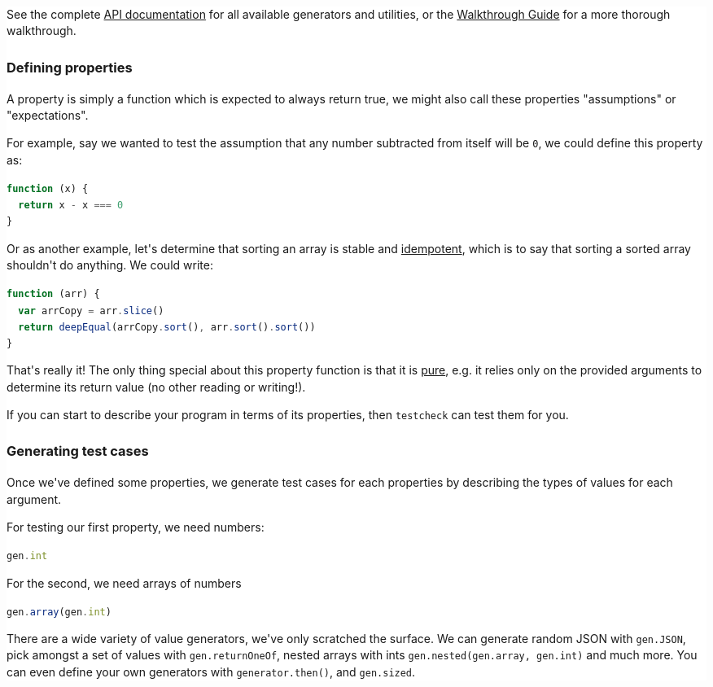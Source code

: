 See the complete [API documentation](http://leebyron.com/testcheck-js/api) for
all available generators and utilities, or the [Walkthrough Guide](http://leebyron.com/testcheck-js/) for a more thorough walkthrough.


### Defining properties

A property is simply a function which is expected to always return true, we
might also call these properties "assumptions" or "expectations".

For example, say we wanted to test the assumption that any number subtracted
from itself will be `0`, we could define this property as:

```js
function (x) {
  return x - x === 0
}
```

Or as another example, let's determine that sorting an array is stable and
[idempotent](http://en.wikipedia.org/wiki/Idempotence), which is to say that
sorting a sorted array shouldn't do anything. We could write:

```js
function (arr) {
  var arrCopy = arr.slice()
  return deepEqual(arrCopy.sort(), arr.sort().sort())
}
```

That's really it! The only thing special about this property function is that it
is [pure](http://en.wikipedia.org/wiki/Pure_function), e.g. it relies only on
the provided arguments to determine its return value (no other reading
or writing!).

If you can start to describe your program in terms of its properties, then
`testcheck` can test them for you.


### Generating test cases

Once we've defined some properties, we generate test cases for each properties
by describing the types of values for each argument.

For testing our first property, we need numbers:

```js
gen.int
```

For the second, we need arrays of numbers

```js
gen.array(gen.int)
```

There are a wide variety of value generators, we've only scratched the surface.
We can generate random JSON with `gen.JSON`, pick amongst a set of values with
`gen.returnOneOf`, nested arrays with ints `gen.nested(gen.array, gen.int)` and
much more. You can even define your own generators with `generator.then()`,
and `gen.sized`.
